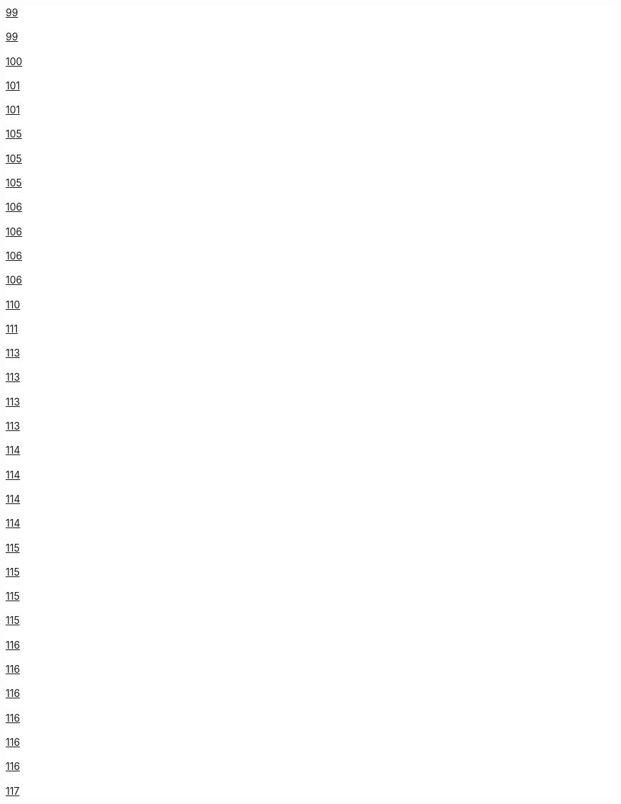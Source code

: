 [99](#description-8)

[99](#evaluation-8)

[100](#comparison-of-idls)

[101](#conclusion-1)

[101](#evaluation-of-candidate-protocols-for-service-based-interfaces)

[105](#amf-access-and-mobility-policy)

[105](#general-12)

[105](#service-area-restriction)

[106](#rfsp-index)

[106](#session-management-policy-rules)

[106](#pcc-rule-in-5gc)

[106](#general-13)

[110](#pcc-rule-operations)

[111](#g-pdu-session-related-policy-information)

[113](#packet-filter-set)

[113](#general-14)

[113](#ip-packet-filter-set)

[113](#ethernet-packet-filter-set)

[114](#ue-policies)

[114](#general-15)

[114](#ue-access-network-discovery-and-selection-policies)

[114](#ue-route-selection-policies-ursp)

[115](#qos-mechanisms)

[115](#overview)

[115](#policy-provisioning-for-authorized-qos-per-service-data-flow)

[115](#policy-enforcement-for-authorized-qos-per-service-data-flow)

[116](#policy-provisioning-of-authorized-qos-per-pdu-session)

[116](#policy-enforcement-for-authorized-qos-per-pdu-session)

[116](#reflective-qos)

[116](#general-16)

[116](#provisioning-of-authorized-reflective-qos-per-service-data-flow)

[116](#policy-enforcement-of-authorized-reflective-qos-per-service-data-flow)

[117](#provisioning-and-enforcement-of-authorized-reflective-qos-information-per-pdu-session)
